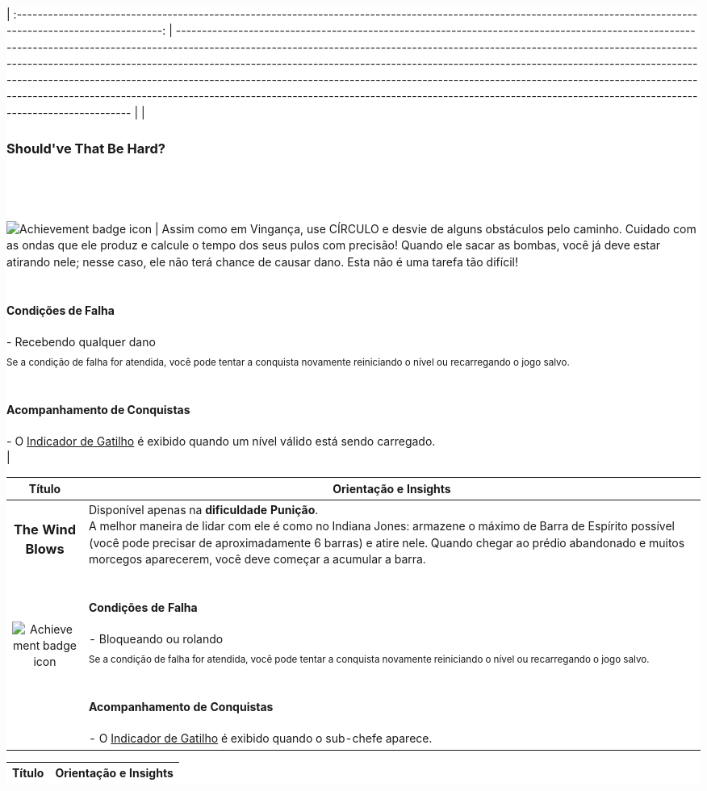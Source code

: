 | :-----------------------------------------------------------------------------------------------------------------------------------------------------------------: | -------------------------------------------------------------------------------------------------------------------------------------------------------------------------------------------------------------------------------------------------------------------------------------------------------------------------------------------------------------------------------------------------------------------------------------------------------------------------------------------------------------------------------------------------------------------------------------------------------------------------------------------------------------------------------- |
| <h3 id=516977>**Should've That Be Hard?**</h3><br><br><br> ![Achievement badge icon](https://media.retroachievements.org/Badge/584903.png "Achievement badge icon") | Assim como em Vingança, use CÍRCULO e desvie de alguns obstáculos pelo caminho. Cuidado com as ondas que ele produz e calcule o tempo dos seus pulos com precisão! Quando ele sacar as bombas, você já deve estar atirando nele; nesse caso, ele não terá chance de causar dano. Esta não é uma tarefa tão difícil!<br><br> <h4>Condições de Falha</h4> - Recebendo qualquer dano<br> <sub>Se a condição de falha for atendida, você pode tentar a conquista novamente reiniciando o nível ou recarregando o jogo salvo.</sub> <br><br> <h4>Acompanhamento de Conquistas</h4> - O [Indicador de Gatilho](#RA_Trigger) é exibido quando um nível válido está sendo carregado.<br> |

|                                                                           Título                                                                           | Orientação e Insights                                                                                                                                                                                                                                                                                                                                                                                                                                                                                                                                                                                                                                                       |
| :--------------------------------------------------------------------------------------------------------------------------------------------------------: | --------------------------------------------------------------------------------------------------------------------------------------------------------------------------------------------------------------------------------------------------------------------------------------------------------------------------------------------------------------------------------------------------------------------------------------------------------------------------------------------------------------------------------------------------------------------------------------------------------------------------------------------------------------------------- |
| <h3 id=516894>**The Wind Blows**</h3><br><br><br> ![Achievement badge icon](https://media.retroachievements.org/Badge/585013.png "Achievement badge icon") | Disponível apenas na **dificuldade Punição**. <br>A melhor maneira de lidar com ele é como no Indiana Jones: armazene o máximo de Barra de Espírito possível (você pode precisar de aproximadamente 6 barras) e atire nele. Quando chegar ao prédio abandonado e muitos morcegos aparecerem, você deve começar a acumular a barra.<br><br> <h4>Condições de Falha</h4> - Bloqueando ou rolando<br> <sub>Se a condição de falha for atendida, você pode tentar a conquista novamente reiniciando o nível ou recarregando o jogo salvo.</sub> <br><br> <h4>Acompanhamento de Conquistas</h4>- O [Indicador de Gatilho](#RA_Trigger) é exibido quando o sub-chefe aparece.<br> |

|                                                                                Título                                                                                | Orientação e Insights                                                                                                                                                                                                                                                                                                                                                                                                                                                                                                                                                                                                                                                                                                                                           |
| :------------------------------------------------------------------------------------------------------------------------------------------------------------------: | --------------------------------------------------------------------------------------------------------------------------------------------------------------------------------------------------------------------------------------------------------------------------------------------------------------------------------------------------------------------------------------------------------------------------------------------------------------------------------------------------------------------------------------------------------------------------------------------------------------------------------------------------------------------------------------------------------------------------------------------------------------- |